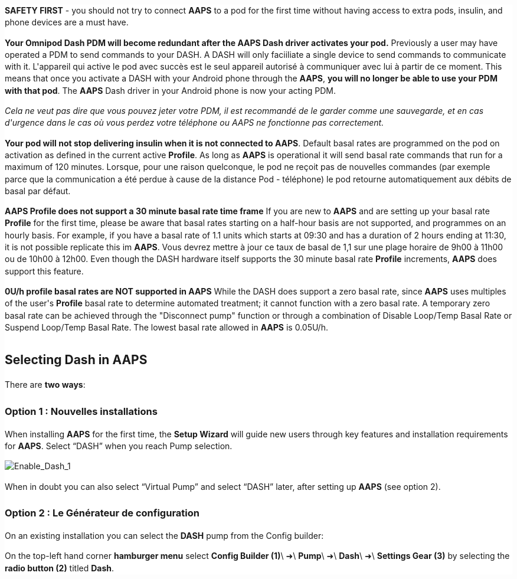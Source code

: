 **SAFETY FIRST** - you should not try to connect **AAPS** to a pod for the first time without having access to extra pods, insulin, and phone devices are a must have.

**Your Omnipod Dash PDM will become redundant after the AAPS Dash driver activates your pod.** Previously a user may have operated a PDM to send commands to your DASH. A DASH will only faciiliate a single device to send commands to communicate with it. L'appareil qui active le pod avec succès est le seul appareil autorisé à communiquer avec lui à partir de ce moment. This means that once you activate a DASH with your Android phone through the **AAPS**, **you will no longer be able to use your PDM with that pod**. The **AAPS** Dash driver in your Android phone is now your acting PDM.

*Cela ne veut pas dire que vous pouvez jeter votre PDM, il est recommandé de le garder comme une sauvegarde, et en cas d'urgence dans le cas où vous perdez votre téléphone ou AAPS ne fonctionne pas correctement.*

**Your pod will not stop delivering insulin when it is not connected to AAPS**. Default basal rates are programmed on the pod on activation as defined in the current active **Profile**. As long as **AAPS** is operational it will send basal rate commands that run for a maximum of 120 minutes. Lorsque, pour une raison quelconque, le pod ne reçoit pas de nouvelles commandes (par exemple parce que la communication a été perdue à cause de la distance Pod - téléphone) le pod retourne automatiquement aux débits de basal par défaut.

**AAPS Profile does not support a 30 minute basal rate time frame** If you are new to **AAPS** and are setting up your basal rate **Profile** for the first time, please be aware that basal rates starting on a half-hour basis are not supported, and programmes on an hourly basis. For example, if you have a basal rate of 1.1 units which starts at 09:30 and has a duration of 2 hours ending at 11:30, it is not possible replicate this im **AAPS**. Vous devrez mettre à jour ce taux de basal de 1,1 sur une plage horaire de 9h00 à 11h00 ou de 10h00 à 12h00. Even though the DASH hardware itself supports the 30 minute basal rate **Profile** increments, **AAPS** does support this feature.

**0U/h profile basal rates are NOT supported in AAPS** While the DASH does support a zero basal rate, since **AAPS** uses multiples of the user's **Profile** basal rate to determine automated treatment; it cannot function with a zero basal rate. A temporary zero basal rate can be achieved through the "Disconnect pump" function or through a combination of Disable Loop/Temp Basal Rate or Suspend Loop/Temp Basal Rate. The lowest basal rate allowed in **AAPS** is 0.05U/h.

## Selecting Dash in AAPS

There are **two ways**:

### Option 1 : Nouvelles installations

When installing **AAPS** for the first time, the **Setup Wizard** will guide new users through key features and installation requirements for **AAPS**. Select “DASH” when you reach Pump selection.

![Enable_Dash_1](../images/DASH_images/Enable_Dash/Enable_Dash_1.png)

When in doubt you can also select “Virtual Pump” and select “DASH” later, after setting up **AAPS** (see option 2).

### Option 2 : Le Générateur de configuration

On an existing installation you can select the **DASH** pump from the Config builder:

On the top-left hand corner **hamburger menu** select **Config Builder (1)**\ ➜\ **Pump**\ ➜\ **Dash**\ ➜\ **Settings Gear (3)** by selecting the **radio button (2)** titled **Dash**.
